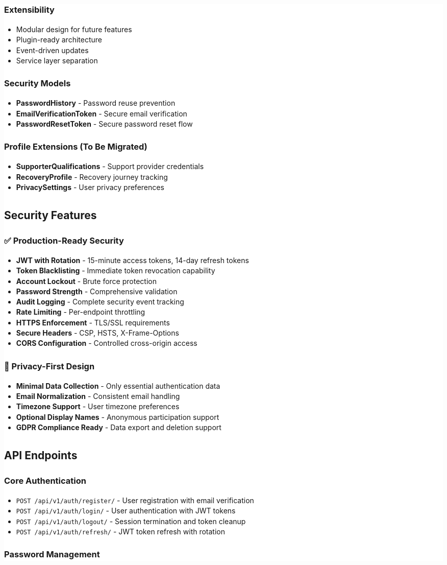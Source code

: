 ### Extensibility
- Modular design for future features
- Plugin-ready architecture
- Event-driven updates
- Service layer separation

### Security Models

- **PasswordHistory** - Password reuse prevention
- **EmailVerificationToken** - Secure email verification
- **PasswordResetToken** - Secure password reset flow

### Profile Extensions (To Be Migrated)

- **SupporterQualifications** - Support provider credentials
- **RecoveryProfile** - Recovery journey tracking
- **PrivacySettings** - User privacy preferences

## Security Features

### ✅ Production-Ready Security

- **JWT with Rotation** - 15-minute access tokens, 14-day refresh tokens
- **Token Blacklisting** - Immediate token revocation capability
- **Account Lockout** - Brute force protection
- **Password Strength** - Comprehensive validation
- **Audit Logging** - Complete security event tracking
- **Rate Limiting** - Per-endpoint throttling
- **HTTPS Enforcement** - TLS/SSL requirements
- **Secure Headers** - CSP, HSTS, X-Frame-Options
- **CORS Configuration** - Controlled cross-origin access

### 🔐 Privacy-First Design

- **Minimal Data Collection** - Only essential authentication data
- **Email Normalization** - Consistent email handling
- **Timezone Support** - User timezone preferences
- **Optional Display Names** - Anonymous participation support
- **GDPR Compliance Ready** - Data export and deletion support

## API Endpoints

### Core Authentication

- `POST /api/v1/auth/register/` - User registration with email verification
- `POST /api/v1/auth/login/` - User authentication with JWT tokens
- `POST /api/v1/auth/logout/` - Session termination and token cleanup
- `POST /api/v1/auth/refresh/` - JWT token refresh with rotation

### Password Management
